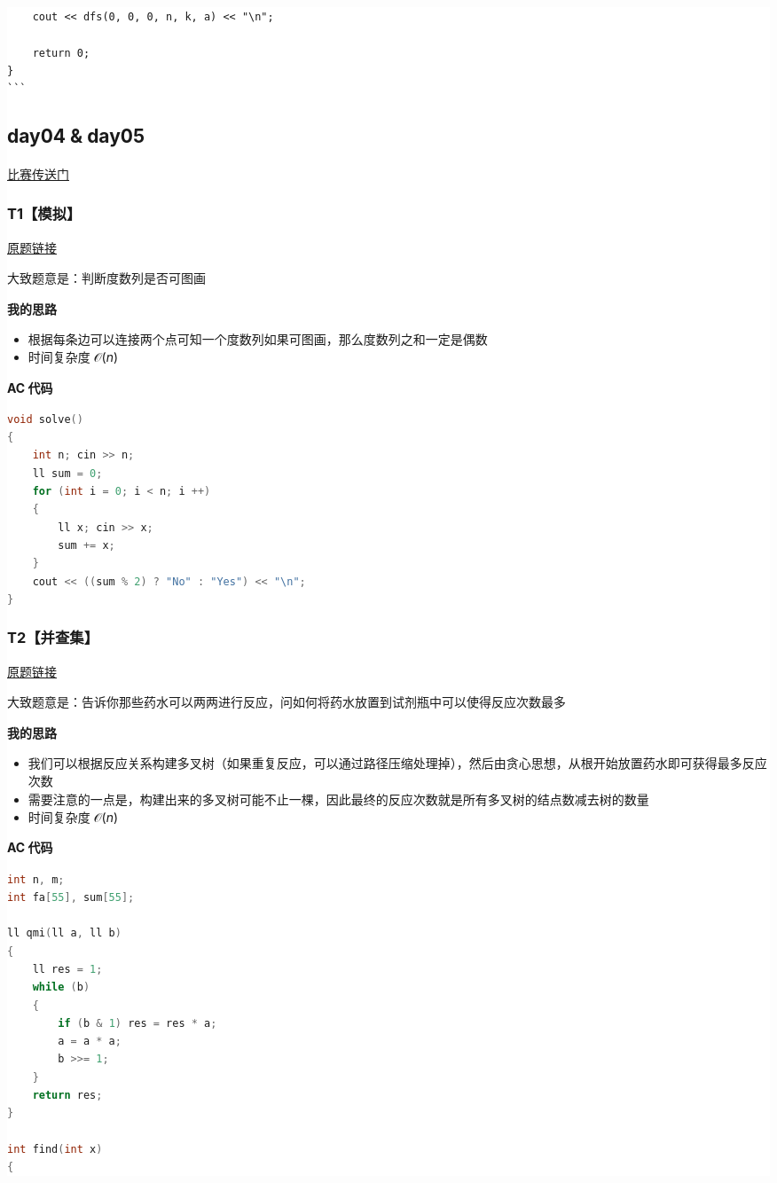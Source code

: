         cout << dfs(0, 0, 0, n, k, a) << "\n";
    
        return 0;
    }
    ```

## day04 & day05

[比赛传送门](https://vijos.org/d/nnu_contest/contest/64a5655c1365a155a1fa97b5)

### T1【模拟】

[原题链接](https://vijos.org/d/nnu_contest/p/1433)

大致题意是：判断度数列是否可图画

**我的思路**

- 根据每条边可以连接两个点可知一个度数列如果可图画，那么度数列之和一定是偶数
- 时间复杂度 $\mathcal O(n)$

**AC 代码**

```cpp
void solve()
{
    int n; cin >> n;
    ll sum = 0;
    for (int i = 0; i < n; i ++)
    {
        ll x; cin >> x;
        sum += x;
    }
    cout << ((sum % 2) ? "No" : "Yes") << "\n";
}
```

### T2【并查集】


[原题链接](https://vijos.org/d/nnu_contest/p/1434)

大致题意是：告诉你那些药水可以两两进行反应，问如何将药水放置到试剂瓶中可以使得反应次数最多

**我的思路**

- 我们可以根据反应关系构建多叉树（如果重复反应，可以通过路径压缩处理掉），然后由贪心思想，从根开始放置药水即可获得最多反应次数
- 需要注意的一点是，构建出来的多叉树可能不止一棵，因此最终的反应次数就是所有多叉树的结点数减去树的数量
- 时间复杂度 $\mathcal O(n)$

**AC 代码**

```cpp
int n, m;
int fa[55], sum[55];

ll qmi(ll a, ll b) 
{ 
    ll res = 1; 
    while (b) 
    { 
        if (b & 1) res = res * a; 
        a = a * a; 
        b >>= 1; 
    } 
    return res; 
}

int find(int x)
{
```